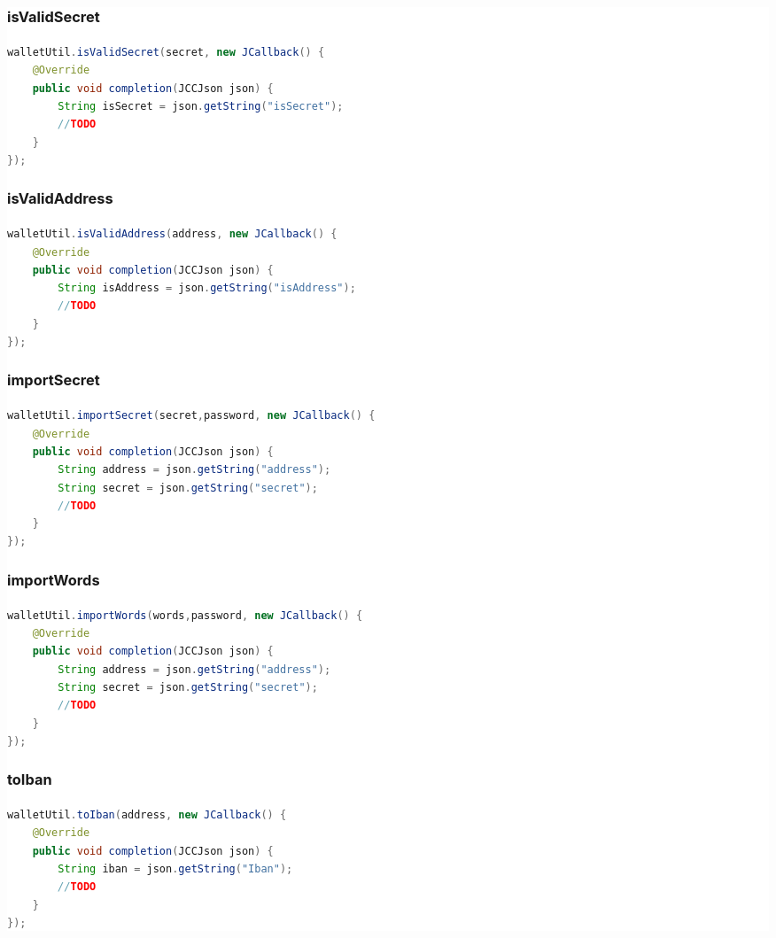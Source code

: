 ### isValidSecret

```java
walletUtil.isValidSecret(secret, new JCallback() {
    @Override
    public void completion(JCCJson json) {
        String isSecret = json.getString("isSecret");
        //TODO
    }
});
```

### isValidAddress

```java
walletUtil.isValidAddress(address, new JCallback() {
    @Override
    public void completion(JCCJson json) {
        String isAddress = json.getString("isAddress");
        //TODO
    }
});
```

### importSecret

```java
walletUtil.importSecret(secret,password, new JCallback() {
    @Override
    public void completion(JCCJson json) {
        String address = json.getString("address");
        String secret = json.getString("secret");
        //TODO
    }
});
```

### importWords

```java
walletUtil.importWords(words,password, new JCallback() {
    @Override
    public void completion(JCCJson json) {
        String address = json.getString("address");
        String secret = json.getString("secret");
        //TODO    
    }
});
```

### toIban

```java
walletUtil.toIban(address, new JCallback() {
    @Override
    public void completion(JCCJson json) {
        String iban = json.getString("Iban");
        //TODO   
    }
});
```
